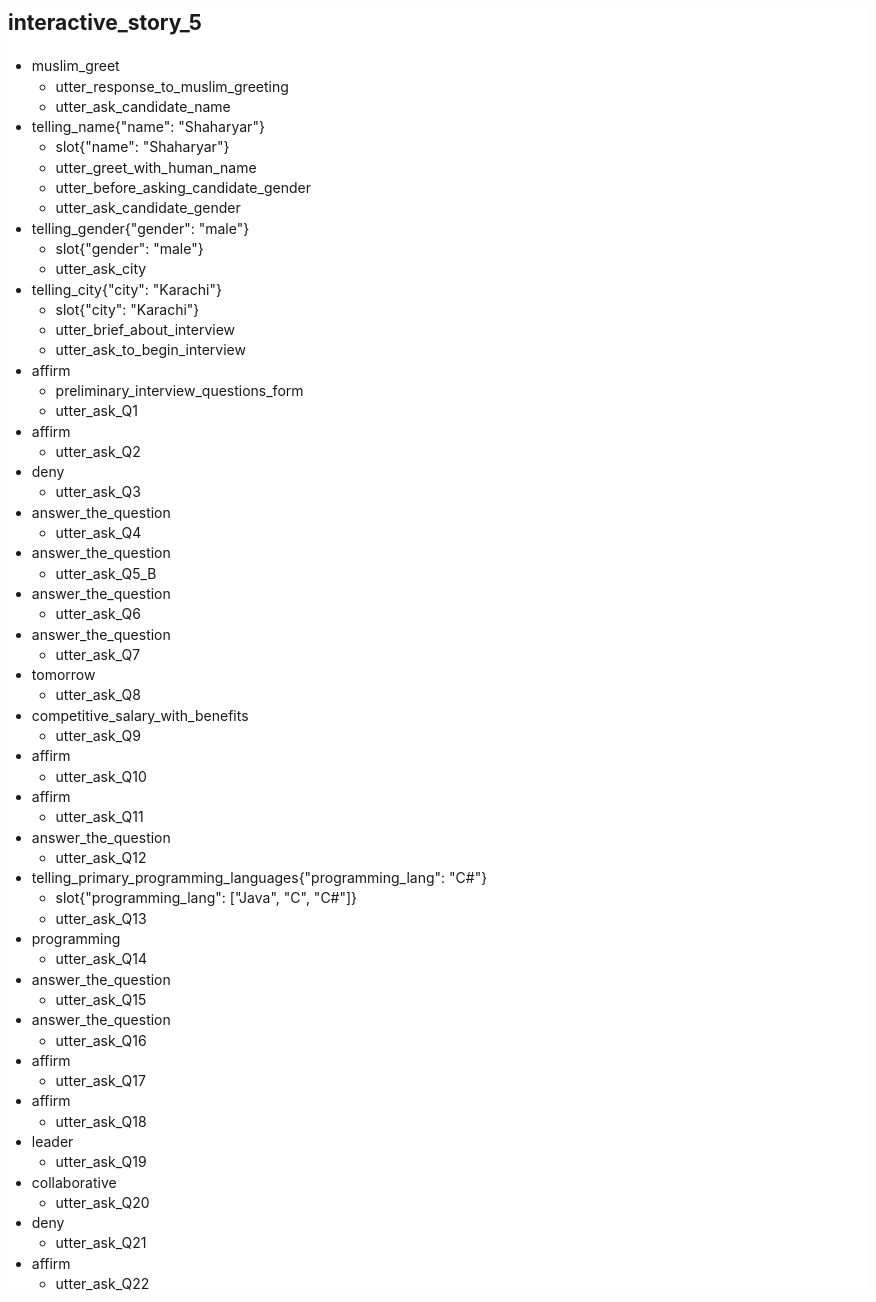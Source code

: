 ## interactive_story_5
* muslim_greet
    - utter_response_to_muslim_greeting
    - utter_ask_candidate_name
* telling_name{"name": "Shaharyar"}
    - slot{"name": "Shaharyar"}
    - utter_greet_with_human_name
    - utter_before_asking_candidate_gender
    - utter_ask_candidate_gender
* telling_gender{"gender": "male"}
    - slot{"gender": "male"}
    - utter_ask_city
* telling_city{"city": "Karachi"}
    - slot{"city": "Karachi"}
    - utter_brief_about_interview
    - utter_ask_to_begin_interview
* affirm
    - preliminary_interview_questions_form
    - utter_ask_Q1
* affirm
    - utter_ask_Q2
* deny
    - utter_ask_Q3
* answer_the_question
    - utter_ask_Q4
* answer_the_question
    - utter_ask_Q5_B
* answer_the_question
    - utter_ask_Q6
* answer_the_question
    - utter_ask_Q7
* tomorrow
    - utter_ask_Q8
* competitive_salary_with_benefits
    - utter_ask_Q9
* affirm
    - utter_ask_Q10
* affirm
    - utter_ask_Q11
* answer_the_question
    - utter_ask_Q12
* telling_primary_programming_languages{"programming_lang": "C#"}
    - slot{"programming_lang": ["Java", "C", "C#"]}
    - utter_ask_Q13
* programming
    - utter_ask_Q14
* answer_the_question
    - utter_ask_Q15
* answer_the_question
    - utter_ask_Q16
* affirm
    - utter_ask_Q17
* affirm
    - utter_ask_Q18
* leader
    - utter_ask_Q19
* collaborative
    - utter_ask_Q20
* deny
    - utter_ask_Q21
* affirm
    - utter_ask_Q22